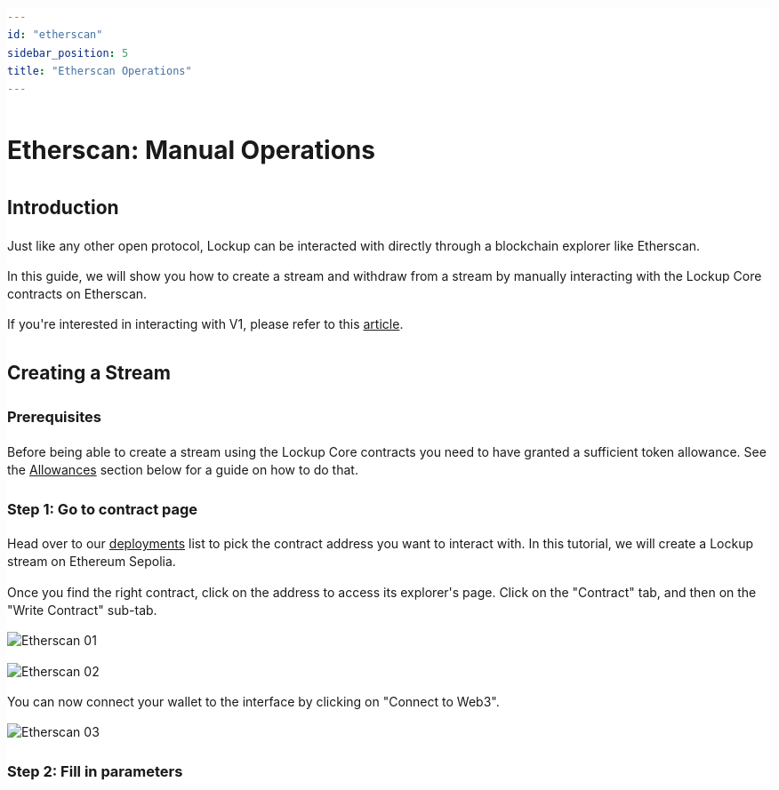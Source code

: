 ```yaml
---
id: "etherscan"
sidebar_position: 5
title: "Etherscan Operations"
---
```


# Etherscan: Manual Operations

## Introduction

Just like any other open protocol, Lockup can be interacted with directly through a blockchain explorer like Etherscan.

In this guide, we will show you how to create a stream and withdraw from a stream by manually interacting with the
Lockup Core contracts on Etherscan.

If you're interested in interacting with V1, please refer to this
[article](https://blog.sablier.com/operating-the-sablier-v1-protocol-manually/).

## Creating a Stream

### Prerequisites

Before being able to create a stream using the Lockup Core contracts you need to have granted a sufficient token
allowance. See the [Allowances](#prerequisite-erc20-allowances) section below for a guide on how to do that.

### Step 1: Go to contract page

Head over to our [deployments](/guides/lockup/deployments) list to pick the contract address you want to interact with.
In this tutorial, we will create a Lockup stream on Ethereum Sepolia.

Once you find the right contract, click on the address to access its explorer's page. Click on the "Contract" tab, and
then on the "Write Contract" sub-tab.

![Etherscan 01](/img/etherscan-tutorial/01.webp)

![Etherscan 02](/img/etherscan-tutorial/02.webp)

You can now connect your wallet to the interface by clicking on "Connect to Web3".

![Etherscan 03](/img/etherscan-tutorial/03.webp)

### Step 2: Fill in parameters
